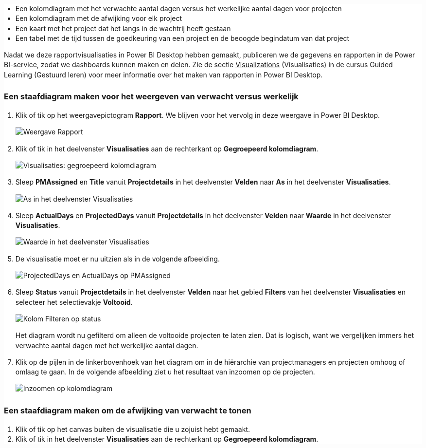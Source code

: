 * Een kolomdiagram met het verwachte aantal dagen versus het werkelijke aantal dagen voor projecten
* Een kolomdiagram met de afwijking voor elk project
* Een kaart met het project dat het langs in de wachtrij heeft gestaan
* Een tabel met de tijd tussen de goedkeuring van een project en de beoogde begindatum van dat project

Nadat we deze rapportvisualisaties in Power BI Desktop hebben gemaakt, publiceren we de gegevens en rapporten in de Power BI-service, zodat we dashboards kunnen maken en delen. Zie de sectie [Visualizations](https://powerbi.microsoft.com/guided-learning/powerbi-learning-3-1-intro-visualizations) (Visualisaties) in de cursus Guided Learning (Gestuurd leren) voor meer informatie over het maken van rapporten in Power BI Desktop.

### <a name="create-a-bar-chart-to-show-projected-versus-actual"></a>Een staafdiagram maken voor het weergeven van verwacht versus werkelijk
1. Klik of tik op het weergavepictogram **Rapport**. We blijven voor het vervolg in deze weergave in Power BI Desktop.
   
    ![Weergave Rapport](./media/sharepoint-scenario-build-report/05-03-01-report-view.png)
2. Klik of tik in het deelvenster **Visualisaties** aan de rechterkant op **Gegroepeerd kolomdiagram**.
   
    ![Visualisaties: gegroepeerd kolomdiagram](./media/sharepoint-scenario-build-report/05-03-00-visuals-column.png)
3. Sleep **PMAssigned** en **Title** vanuit **Projectdetails** in het deelvenster **Velden** naar **As** in het deelvenster **Visualisaties**.
   
    ![As in het deelvenster Visualisaties](./media/sharepoint-scenario-build-report/05-03-00-axis.png)
4. Sleep **ActualDays** en **ProjectedDays** vanuit **Projectdetails** in het deelvenster **Velden** naar **Waarde** in het deelvenster **Visualisaties**.
   
    ![Waarde in het deelvenster Visualisaties](./media/sharepoint-scenario-build-report/05-03-03-value-projected.png)
5. De visualisatie moet er nu uitzien als in de volgende afbeelding.
   
    ![ProjectedDays en ActualDays op PMAssigned](./media/sharepoint-scenario-build-report/05-03-04-chart-projected.png)
6. Sleep **Status** vanuit **Projectdetails** in het deelvenster **Velden** naar het gebied **Filters** van het deelvenster **Visualisaties** en selecteer het selectievakje **Voltooid**.
   
   ![Kolom Filteren op status](./media/sharepoint-scenario-build-report/05-03-05-filters-projected.png)
   
   Het diagram wordt nu gefilterd om alleen de voltooide projecten te laten zien. Dat is logisch, want we vergelijken immers het verwachte aantal dagen met het werkelijke aantal dagen.
7. Klik op de pijlen in de linkerbovenhoek van het diagram om in de hiërarchie van projectmanagers en projecten omhoog of omlaag te gaan. In de volgende afbeelding ziet u het resultaat van inzoomen op de projecten.
   
   ![Inzoomen op kolomdiagram](./media/sharepoint-scenario-build-report/05-03-06-chart-projected-drill.png)

### <a name="create-a-bar-chart-to-show-variance-from-projected"></a>Een staafdiagram maken om de afwijking van verwacht te tonen
1. Klik of tik op het canvas buiten de visualisatie die u zojuist hebt gemaakt.
2. Klik of tik in het deelvenster **Visualisaties** aan de rechterkant op **Gegroepeerd kolomdiagram**.
   